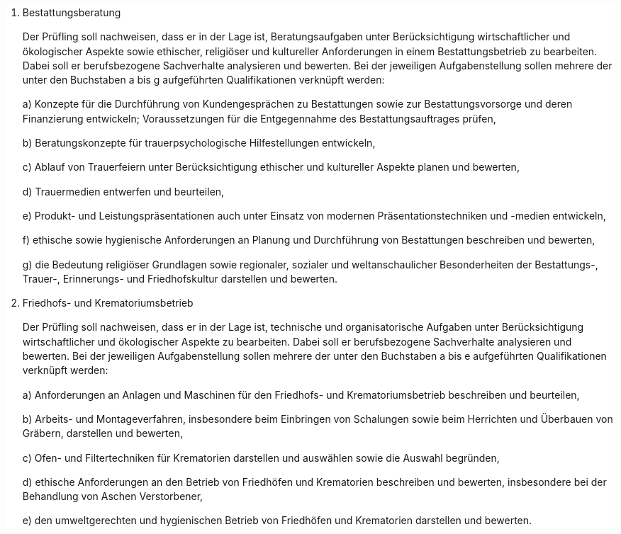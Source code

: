 1.  Bestattungsberatung

    Der Prüfling soll nachweisen, dass er in der Lage ist, Beratungsaufgaben unter Berücksichtigung wirtschaftlicher und ökologischer Aspekte sowie ethischer, religiöser und kultureller Anforderungen in einem Bestattungsbetrieb zu bearbeiten. Dabei soll er berufsbezogene Sachverhalte analysieren und bewerten. Bei der jeweiligen Aufgabenstellung sollen mehrere der unter den Buchstaben a bis g aufgeführten Qualifikationen verknüpft werden:

    a)  Konzepte für die Durchführung von Kundengesprächen zu Bestattungen sowie zur Bestattungsvorsorge und deren Finanzierung entwickeln; Voraussetzungen für die Entgegennahme des Bestattungsauftrages prüfen,


    b)  Beratungskonzepte für trauerpsychologische Hilfestellungen entwickeln,


    c)  Ablauf von Trauerfeiern unter Berücksichtigung ethischer und kultureller Aspekte planen und bewerten,


    d)  Trauermedien entwerfen und beurteilen,


    e)  Produkt- und Leistungspräsentationen auch unter Einsatz von modernen Präsentationstechniken und -medien entwickeln,


    f)  ethische sowie hygienische Anforderungen an Planung und Durchführung von Bestattungen beschreiben und bewerten,


    g)  die Bedeutung religiöser Grundlagen sowie regionaler, sozialer und weltanschaulicher Besonderheiten der Bestattungs-, Trauer-, Erinnerungs- und Friedhofskultur darstellen und bewerten.





2.  Friedhofs- und Krematoriumsbetrieb

    Der Prüfling soll nachweisen, dass er in der Lage ist, technische und organisatorische Aufgaben unter Berücksichtigung wirtschaftlicher und ökologischer Aspekte zu bearbeiten. Dabei soll er berufsbezogene Sachverhalte analysieren und bewerten. Bei der jeweiligen Aufgabenstellung sollen mehrere der unter den Buchstaben a bis e aufgeführten Qualifikationen verknüpft werden:

    a)  Anforderungen an Anlagen und Maschinen für den Friedhofs- und Krematoriumsbetrieb beschreiben und beurteilen,


    b)  Arbeits- und Montageverfahren, insbesondere beim Einbringen von Schalungen sowie beim Herrichten und Überbauen von Gräbern, darstellen und bewerten,


    c)  Ofen- und Filtertechniken für Krematorien darstellen und auswählen sowie die Auswahl begründen,


    d)  ethische Anforderungen an den Betrieb von Friedhöfen und Krematorien beschreiben und bewerten, insbesondere bei der Behandlung von Aschen Verstorbener,


    e)  den umweltgerechten und hygienischen Betrieb von Friedhöfen und Krematorien darstellen und bewerten.



